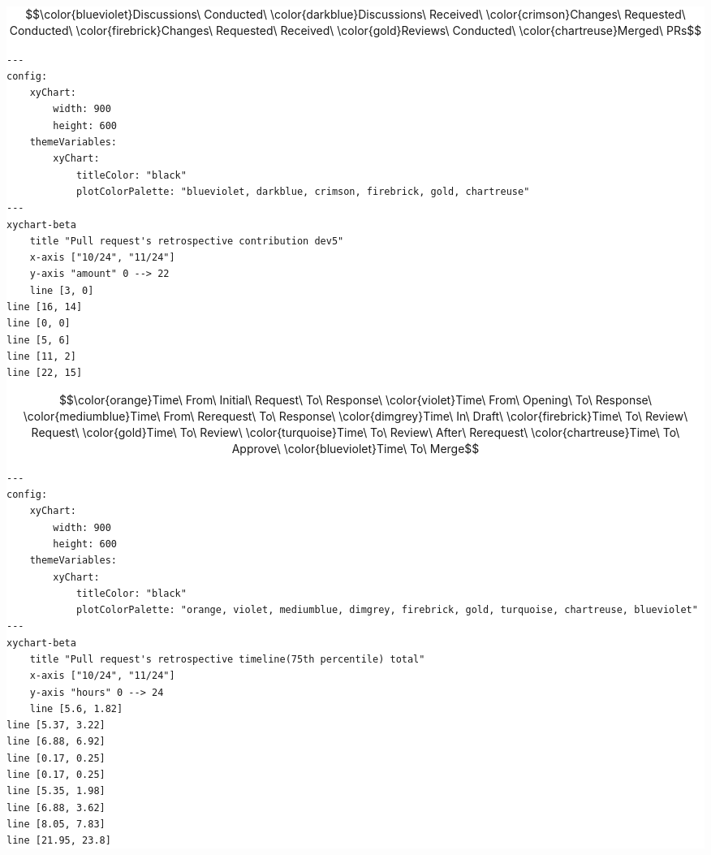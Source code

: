 $$\color{blueviolet}Discussions\ Conducted\ \color{darkblue}Discussions\ Received\ \color{crimson}Changes\ Requested\ Conducted\ \color{firebrick}Changes\ Requested\ Received\ \color{gold}Reviews\ Conducted\ \color{chartreuse}Merged\ PRs$$
```mermaid
---
config:
    xyChart:
        width: 900
        height: 600
    themeVariables:
        xyChart:
            titleColor: "black"
            plotColorPalette: "blueviolet, darkblue, crimson, firebrick, gold, chartreuse"
---
xychart-beta
    title "Pull request's retrospective contribution dev5"
    x-axis ["10/24", "11/24"]
    y-axis "amount" 0 --> 22
    line [3, 0]
line [16, 14]
line [0, 0]
line [5, 6]
line [11, 2]
line [22, 15]
```

$$\color{orange}Time\ From\ Initial\ Request\ To\ Response\ \color{violet}Time\ From\ Opening\ To\ Response\ \color{mediumblue}Time\ From\ Rerequest\ To\ Response\ \color{dimgrey}Time\ In\ Draft\ \color{firebrick}Time\ To\ Review\ Request\ \color{gold}Time\ To\ Review\ \color{turquoise}Time\ To\ Review\ After\ Rerequest\ \color{chartreuse}Time\ To\ Approve\ \color{blueviolet}Time\ To\ Merge$$
```mermaid
---
config:
    xyChart:
        width: 900
        height: 600
    themeVariables:
        xyChart:
            titleColor: "black"
            plotColorPalette: "orange, violet, mediumblue, dimgrey, firebrick, gold, turquoise, chartreuse, blueviolet"
---
xychart-beta
    title "Pull request's retrospective timeline(75th percentile) total"
    x-axis ["10/24", "11/24"]
    y-axis "hours" 0 --> 24
    line [5.6, 1.82]
line [5.37, 3.22]
line [6.88, 6.92]
line [0.17, 0.25]
line [0.17, 0.25]
line [5.35, 1.98]
line [6.88, 3.62]
line [8.05, 7.83]
line [21.95, 23.8]
```
